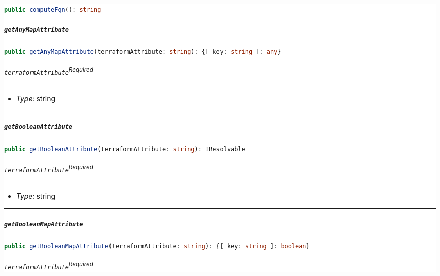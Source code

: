 ```typescript
public computeFqn(): string
```

##### `getAnyMapAttribute` <a name="getAnyMapAttribute" id="rhizo-co-terraform-provider-oci.dataSafeSensitiveDataModelsApplyDiscoveryJobResults.DataSafeSensitiveDataModelsApplyDiscoveryJobResultsTimeoutsOutputReference.getAnyMapAttribute"></a>

```typescript
public getAnyMapAttribute(terraformAttribute: string): {[ key: string ]: any}
```

###### `terraformAttribute`<sup>Required</sup> <a name="terraformAttribute" id="rhizo-co-terraform-provider-oci.dataSafeSensitiveDataModelsApplyDiscoveryJobResults.DataSafeSensitiveDataModelsApplyDiscoveryJobResultsTimeoutsOutputReference.getAnyMapAttribute.parameter.terraformAttribute"></a>

- *Type:* string

---

##### `getBooleanAttribute` <a name="getBooleanAttribute" id="rhizo-co-terraform-provider-oci.dataSafeSensitiveDataModelsApplyDiscoveryJobResults.DataSafeSensitiveDataModelsApplyDiscoveryJobResultsTimeoutsOutputReference.getBooleanAttribute"></a>

```typescript
public getBooleanAttribute(terraformAttribute: string): IResolvable
```

###### `terraformAttribute`<sup>Required</sup> <a name="terraformAttribute" id="rhizo-co-terraform-provider-oci.dataSafeSensitiveDataModelsApplyDiscoveryJobResults.DataSafeSensitiveDataModelsApplyDiscoveryJobResultsTimeoutsOutputReference.getBooleanAttribute.parameter.terraformAttribute"></a>

- *Type:* string

---

##### `getBooleanMapAttribute` <a name="getBooleanMapAttribute" id="rhizo-co-terraform-provider-oci.dataSafeSensitiveDataModelsApplyDiscoveryJobResults.DataSafeSensitiveDataModelsApplyDiscoveryJobResultsTimeoutsOutputReference.getBooleanMapAttribute"></a>

```typescript
public getBooleanMapAttribute(terraformAttribute: string): {[ key: string ]: boolean}
```

###### `terraformAttribute`<sup>Required</sup> <a name="terraformAttribute" id="rhizo-co-terraform-provider-oci.dataSafeSensitiveDataModelsApplyDiscoveryJobResults.DataSafeSensitiveDataModelsApplyDiscoveryJobResultsTimeoutsOutputReference.getBooleanMapAttribute.parameter.terraformAttribute"></a>
